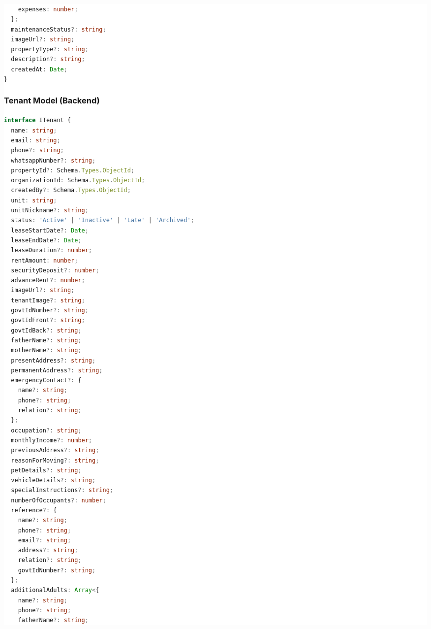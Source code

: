 ```typescript
    expenses: number;
  };
  maintenanceStatus?: string;
  imageUrl?: string;
  propertyType?: string;
  description?: string;
  createdAt: Date;
}
```

### Tenant Model (Backend)
```typescript
interface ITenant {
  name: string;
  email: string;
  phone?: string;
  whatsappNumber?: string;
  propertyId?: Schema.Types.ObjectId;
  organizationId: Schema.Types.ObjectId;
  createdBy?: Schema.Types.ObjectId;
  unit: string;
  unitNickname?: string;
  status: 'Active' | 'Inactive' | 'Late' | 'Archived';
  leaseStartDate?: Date;
  leaseEndDate?: Date;
  leaseDuration?: number;
  rentAmount: number;
  securityDeposit?: number;
  advanceRent?: number;
  imageUrl?: string;
  tenantImage?: string;
  govtIdNumber?: string;
  govtIdFront?: string;
  govtIdBack?: string;
  fatherName?: string;
  motherName?: string;
  presentAddress?: string;
  permanentAddress?: string;
  emergencyContact?: {
    name?: string;
    phone?: string;
    relation?: string;
  };
  occupation?: string;
  monthlyIncome?: number;
  previousAddress?: string;
  reasonForMoving?: string;
  petDetails?: string;
  vehicleDetails?: string;
  specialInstructions?: string;
  numberOfOccupants?: number;
  reference?: {
    name?: string;
    phone?: string;
    email?: string;
    address?: string;
    relation?: string;
    govtIdNumber?: string;
  };
  additionalAdults: Array<{
    name?: string;
    phone?: string;
    fatherName?: string;
```